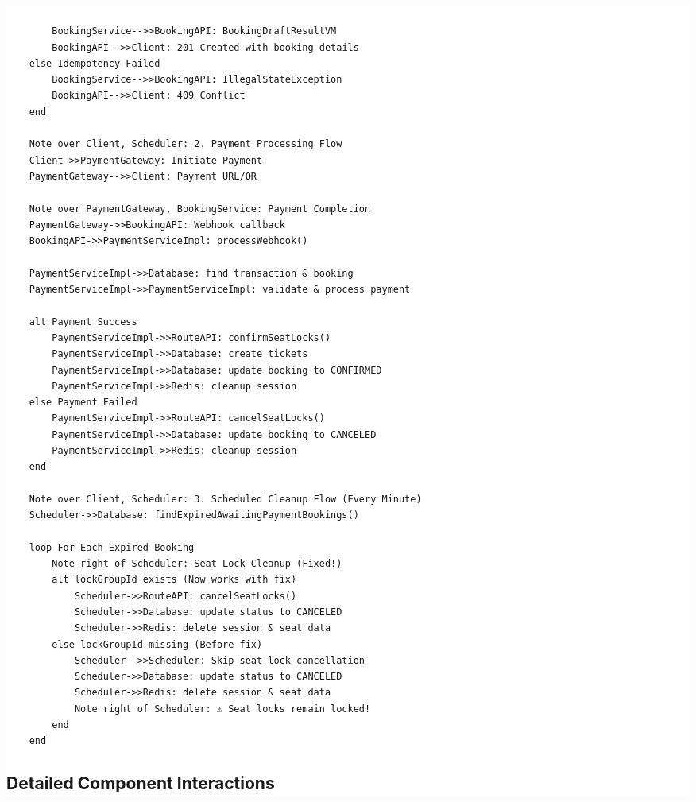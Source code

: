 ```mermaid
        
        BookingService-->>BookingAPI: BookingDraftResultVM
        BookingAPI-->>Client: 201 Created with booking details
    else Idempotency Failed
        BookingService-->>BookingAPI: IllegalStateException
        BookingAPI-->>Client: 409 Conflict
    end

    Note over Client, Scheduler: 2. Payment Processing Flow
    Client->>PaymentGateway: Initiate Payment
    PaymentGateway-->>Client: Payment URL/QR
    
    Note over PaymentGateway, BookingService: Payment Completion
    PaymentGateway->>BookingAPI: Webhook callback
    BookingAPI->>PaymentServiceImpl: processWebhook()
    
    PaymentServiceImpl->>Database: find transaction & booking
    PaymentServiceImpl->>PaymentServiceImpl: validate & process payment
    
    alt Payment Success
        PaymentServiceImpl->>RouteAPI: confirmSeatLocks()
        PaymentServiceImpl->>Database: create tickets
        PaymentServiceImpl->>Database: update booking to CONFIRMED
        PaymentServiceImpl->>Redis: cleanup session
    else Payment Failed
        PaymentServiceImpl->>RouteAPI: cancelSeatLocks()
        PaymentServiceImpl->>Database: update booking to CANCELED
        PaymentServiceImpl->>Redis: cleanup session
    end

    Note over Client, Scheduler: 3. Scheduled Cleanup Flow (Every Minute)
    Scheduler->>Database: findExpiredAwaitingPaymentBookings()
    
    loop For Each Expired Booking
        Note right of Scheduler: Seat Lock Cleanup (Fixed!)
        alt lockGroupId exists (Now works with fix)
            Scheduler->>RouteAPI: cancelSeatLocks()
            Scheduler->>Database: update status to CANCELED
            Scheduler->>Redis: delete session & seat data
        else lockGroupId missing (Before fix)
            Scheduler-->>Scheduler: Skip seat lock cancellation
            Scheduler->>Database: update status to CANCELED
            Scheduler->>Redis: delete session & seat data
            Note right of Scheduler: ⚠️ Seat locks remain locked!
        end
    end
```

## Detailed Component Interactions
